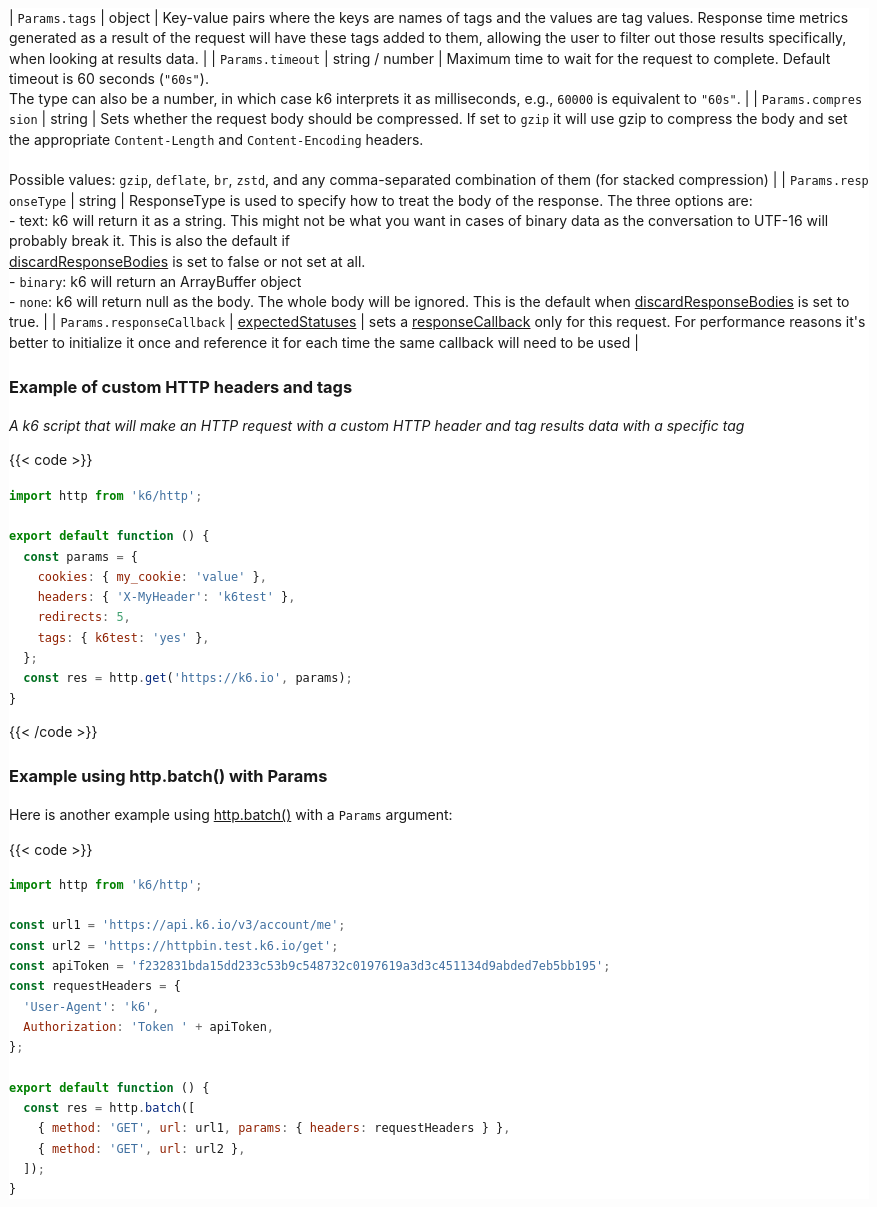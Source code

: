 | `Params.tags`             | object                                                                                 | Key-value pairs where the keys are names of tags and the values are tag values. Response time metrics generated as a result of the request will have these tags added to them, allowing the user to filter out those results specifically, when looking at results data.                                                                                                                                                                                                                                                                                                                                                                                                   |
| `Params.timeout`          | string / number                                                                        | Maximum time to wait for the request to complete. Default timeout is 60 seconds (`"60s"`). <br/> The type can also be a number, in which case k6 interprets it as milliseconds, e.g., `60000` is equivalent to `"60s"`.                                                                                                                                                                                                                                                                                                                                                                                                                                                    |
| `Params.compression`      | string                                                                                 | Sets whether the request body should be compressed. If set to `gzip` it will use gzip to compress the body and set the appropriate `Content-Length` and `Content-Encoding` headers.<br /><br />Possible values: `gzip`, `deflate`, `br`, `zstd`, and any comma-separated combination of them (for stacked compression)                                                                                                                                                                                                                                                                                                                                                     |
| `Params.responseType`     | string                                                                                 | ResponseType is used to specify how to treat the body of the response. The three options are:<br />- text: k6 will return it as a string. This might not be what you want in cases of binary data as the conversation to UTF-16 will probably break it. This is also the default if<br />[discardResponseBodies](https://grafana.com/docs/k6/<K6_VERSION>/using-k6/k6-options/reference) is set to false or not set at all.<br />- `binary`: k6 will return an ArrayBuffer object<br />- `none`: k6 will return null as the body. The whole body will be ignored. This is the default when [discardResponseBodies](https://grafana.com/docs/k6/<K6_VERSION>/using-k6/k6-options/reference) is set to true. |
| `Params.responseCallback` | [expectedStatuses](https://grafana.com/docs/k6/<K6_VERSION>/javascript-api/k6-http/expected-statuses) | sets a [responseCallback](https://grafana.com/docs/k6/<K6_VERSION>/javascript-api/k6-http/set-response-callback) only for this request. For performance reasons it's better to initialize it once and reference it for each time the same callback will need to be used                                                                                                                                                                                                                                                                                                                                                                                                                    |

### Example of custom HTTP headers and tags

_A k6 script that will make an HTTP request with a custom HTTP header and tag results data with a specific tag_

{{< code >}}

```javascript
import http from 'k6/http';

export default function () {
  const params = {
    cookies: { my_cookie: 'value' },
    headers: { 'X-MyHeader': 'k6test' },
    redirects: 5,
    tags: { k6test: 'yes' },
  };
  const res = http.get('https://k6.io', params);
}
```

{{< /code >}}

### Example using http.batch() with Params

Here is another example using [http.batch()](https://grafana.com/docs/k6/<K6_VERSION>/javascript-api/k6-http/batch) with a `Params` argument:

{{< code >}}

```javascript
import http from 'k6/http';

const url1 = 'https://api.k6.io/v3/account/me';
const url2 = 'https://httpbin.test.k6.io/get';
const apiToken = 'f232831bda15dd233c53b9c548732c0197619a3d3c451134d9abded7eb5bb195';
const requestHeaders = {
  'User-Agent': 'k6',
  Authorization: 'Token ' + apiToken,
};

export default function () {
  const res = http.batch([
    { method: 'GET', url: url1, params: { headers: requestHeaders } },
    { method: 'GET', url: url2 },
  ]);
}
```
